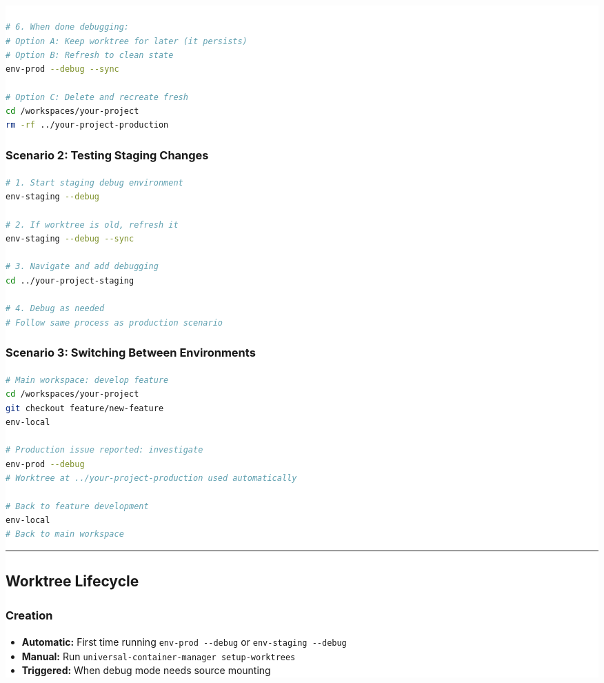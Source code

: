 ```bash

# 6. When done debugging:
# Option A: Keep worktree for later (it persists)
# Option B: Refresh to clean state
env-prod --debug --sync

# Option C: Delete and recreate fresh
cd /workspaces/your-project
rm -rf ../your-project-production
```

### Scenario 2: Testing Staging Changes

```bash
# 1. Start staging debug environment
env-staging --debug

# 2. If worktree is old, refresh it
env-staging --debug --sync

# 3. Navigate and add debugging
cd ../your-project-staging

# 4. Debug as needed
# Follow same process as production scenario
```

### Scenario 3: Switching Between Environments

```bash
# Main workspace: develop feature
cd /workspaces/your-project
git checkout feature/new-feature
env-local

# Production issue reported: investigate
env-prod --debug
# Worktree at ../your-project-production used automatically

# Back to feature development
env-local
# Back to main workspace
```

---

## Worktree Lifecycle

### Creation
- **Automatic:** First time running `env-prod --debug` or `env-staging --debug`
- **Manual:** Run `universal-container-manager setup-worktrees`
- **Triggered:** When debug mode needs source mounting

